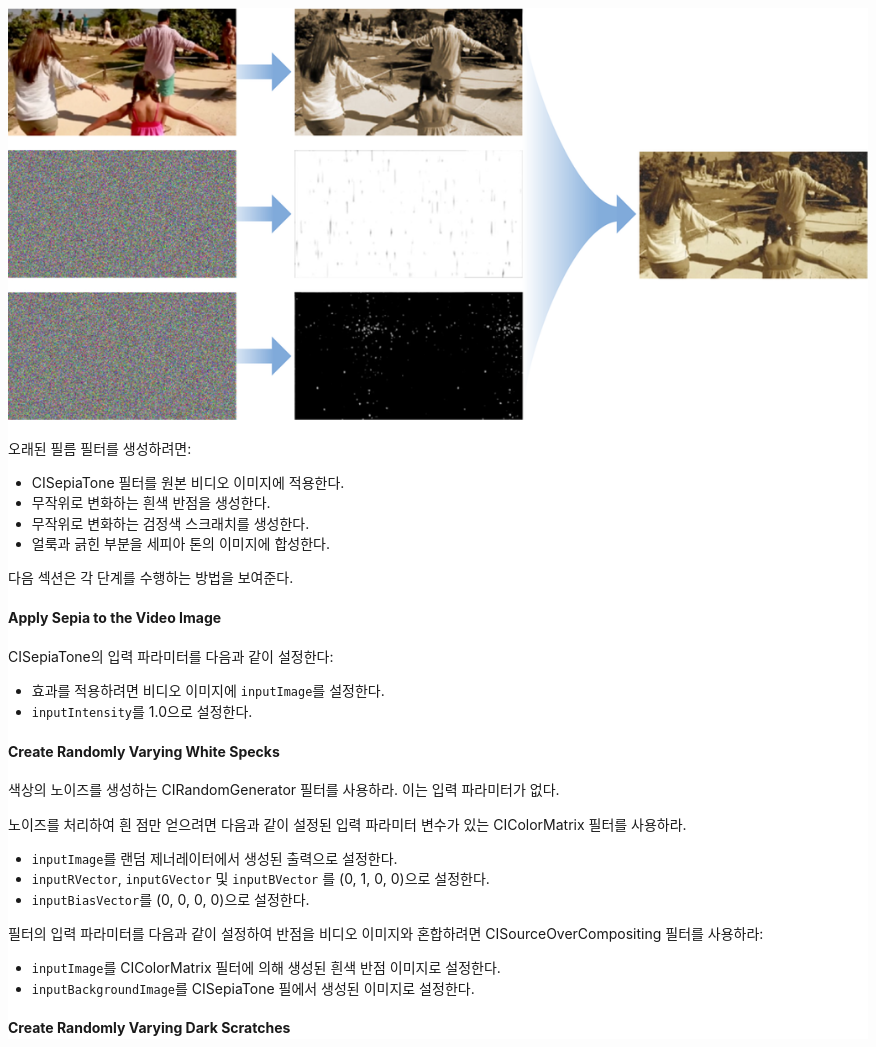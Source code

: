 ![](../../.gitbook/assets/olde_film.png)

오래된 필름 필터를 생성하려면:

* CISepiaTone 필터를 원본 비디오 이미지에 적용한다.
* 무작위로 변화하는 흰색 반점을 생성한다.
* 무작위로 변화하는 검정색 스크래치를 생성한다.
* 얼룩과 긁힌 부분을 세피아 톤의 이미지에 합성한다.

다음 섹션은 각 단계를 수행하는 방법을 보여준다.

#### Apply Sepia to the Video Image

CISepiaTone의 입력 파라미터를 다음과 같이 설정한다:

* 효과를 적용하려면 비디오 이미지에 `inputImage`를 설정한다.
* `inputIntensity`를 1.0으로 설정한다.

#### Create Randomly Varying White Specks

색상의 노이즈를 생성하는 CIRandomGenerator 필터를 사용하라. 이는 입력 파라미터가 없다.

노이즈를 처리하여 흰 점만 얻으려면 다음과 같이 설정된 입력 파라미터 변수가 있는 CIColorMatrix 필터를 사용하라.

* `inputImage`를 랜덤 제너레이터에서 생성된 출력으로 설정한다.
* `inputRVector`, `inputGVector` 및 `inputBVector` 를 \(0, 1, 0, 0\)으로 설정한다.
* `inputBiasVector`를 \(0, 0, 0, 0\)으로 설정한다.

필터의 입력 파라미터를 다음과 같이 설정하여 반점을 비디오 이미지와 혼합하려면 CISourceOverCompositing 필터를 사용하라:

* `inputImage`를 CIColorMatrix 필터에 의해 생성된 흰색 반점 이미지로 설정한다.
* `inputBackgroundImage`를 CISepiaTone 필에서 생성된 이미지로 설정한다.

#### Create Randomly Varying Dark Scratches
